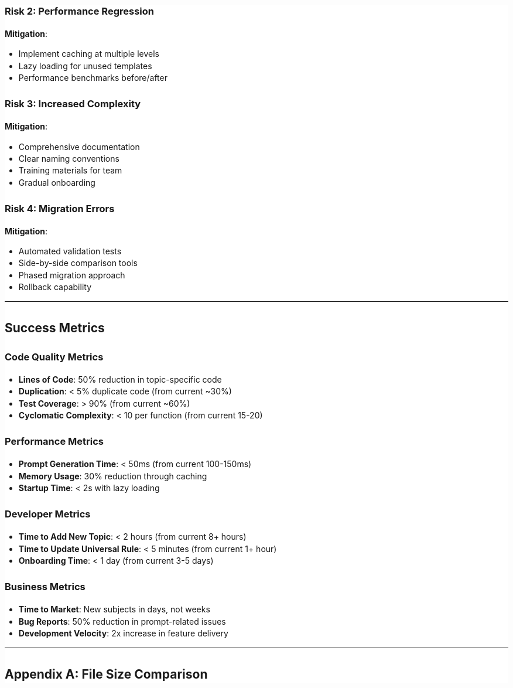 ### Risk 2: Performance Regression
**Mitigation**:
- Implement caching at multiple levels
- Lazy loading for unused templates
- Performance benchmarks before/after

### Risk 3: Increased Complexity
**Mitigation**:
- Comprehensive documentation
- Clear naming conventions
- Training materials for team
- Gradual onboarding

### Risk 4: Migration Errors
**Mitigation**:
- Automated validation tests
- Side-by-side comparison tools
- Phased migration approach
- Rollback capability

---

## Success Metrics

### Code Quality Metrics
- **Lines of Code**: 50% reduction in topic-specific code
- **Duplication**: < 5% duplicate code (from current ~30%)
- **Test Coverage**: > 90% (from current ~60%)
- **Cyclomatic Complexity**: < 10 per function (from current 15-20)

### Performance Metrics
- **Prompt Generation Time**: < 50ms (from current 100-150ms)
- **Memory Usage**: 30% reduction through caching
- **Startup Time**: < 2s with lazy loading

### Developer Metrics
- **Time to Add New Topic**: < 2 hours (from current 8+ hours)
- **Time to Update Universal Rule**: < 5 minutes (from current 1+ hour)
- **Onboarding Time**: < 1 day (from current 3-5 days)

### Business Metrics
- **Time to Market**: New subjects in days, not weeks
- **Bug Reports**: 50% reduction in prompt-related issues
- **Development Velocity**: 2x increase in feature delivery

---

## Appendix A: File Size Comparison
